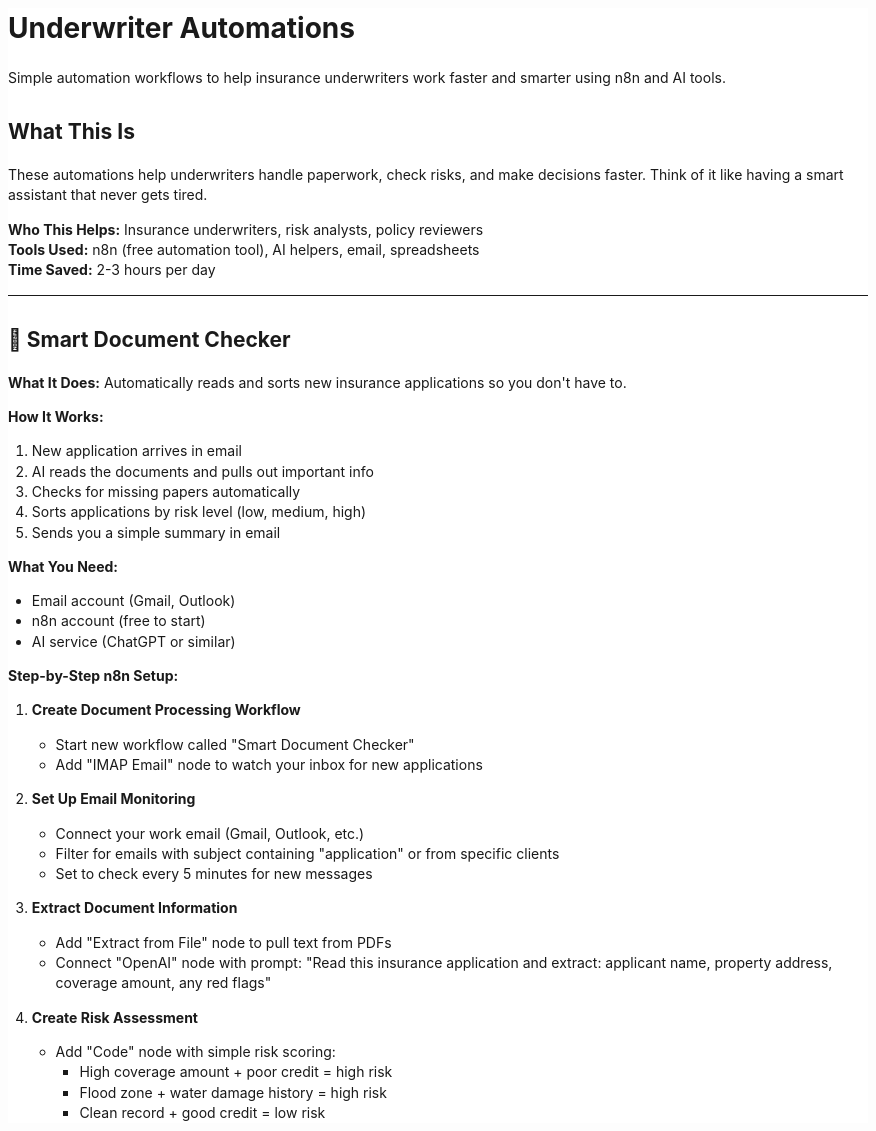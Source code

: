 # Underwriter Automations

Simple automation workflows to help insurance underwriters work faster and smarter using n8n and AI tools.

## What This Is

These automations help underwriters handle paperwork, check risks, and make decisions faster. Think of it like having a smart assistant that never gets tired.

**Who This Helps:** Insurance underwriters, risk analysts, policy reviewers  
**Tools Used:** n8n (free automation tool), AI helpers, email, spreadsheets  
**Time Saved:** 2-3 hours per day  

---

## 🚨 Smart Document Checker

**What It Does:** Automatically reads and sorts new insurance applications so you don't have to.

**How It Works:**
1. New application arrives in email
2. AI reads the documents and pulls out important info
3. Checks for missing papers automatically
4. Sorts applications by risk level (low, medium, high)
5. Sends you a simple summary in email

**What You Need:**
- Email account (Gmail, Outlook)
- n8n account (free to start)
- AI service (ChatGPT or similar)

**Step-by-Step n8n Setup:**

1. **Create Document Processing Workflow**
   - Start new workflow called "Smart Document Checker"
   - Add "IMAP Email" node to watch your inbox for new applications

2. **Set Up Email Monitoring**
   - Connect your work email (Gmail, Outlook, etc.)
   - Filter for emails with subject containing "application" or from specific clients
   - Set to check every 5 minutes for new messages

3. **Extract Document Information**
   - Add "Extract from File" node to pull text from PDFs
   - Connect "OpenAI" node with prompt: "Read this insurance application and extract: applicant name, property address, coverage amount, any red flags"

4. **Create Risk Assessment**
   - Add "Code" node with simple risk scoring:
     - High coverage amount + poor credit = high risk
     - Flood zone + water damage history = high risk
     - Clean record + good credit = low risk
